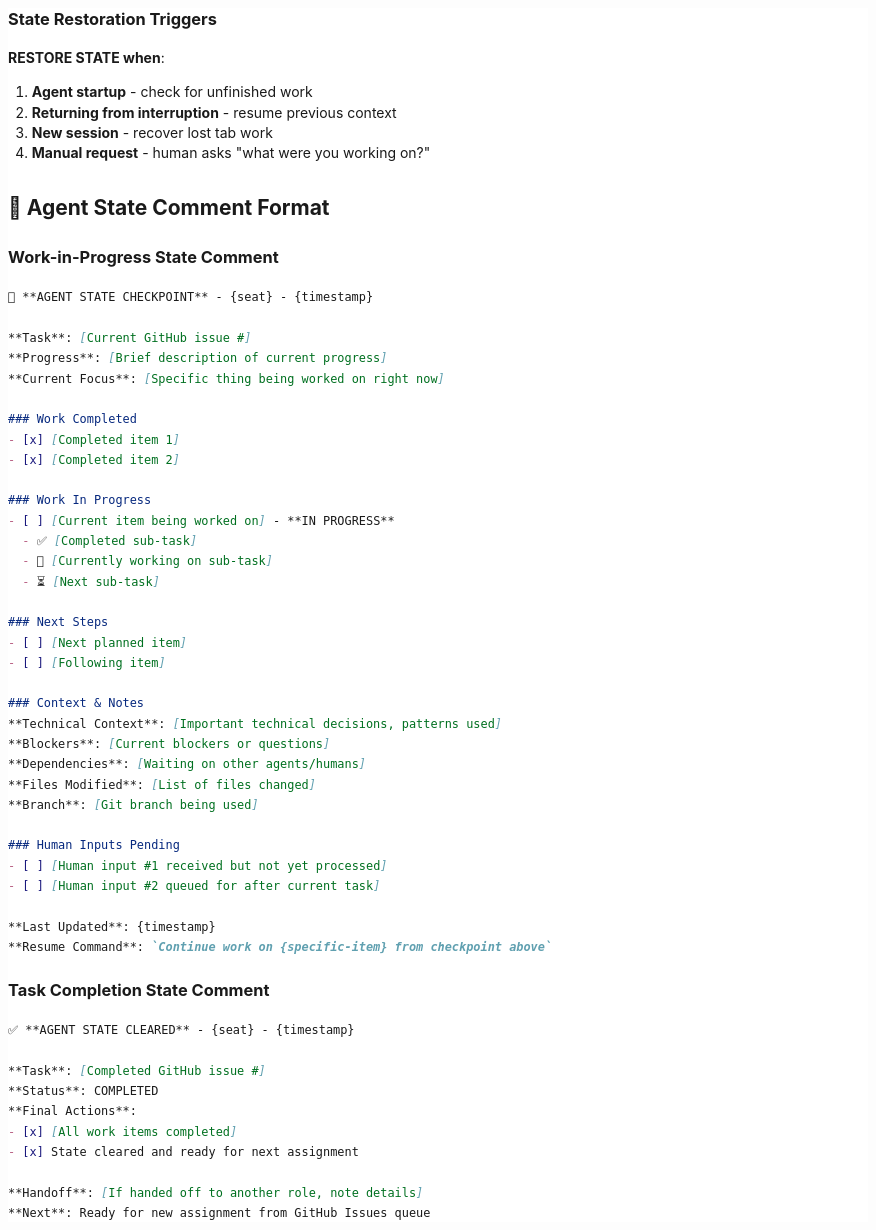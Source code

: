 ### State Restoration Triggers  
**RESTORE STATE when**:
1. **Agent startup** - check for unfinished work
2. **Returning from interruption** - resume previous context
3. **New session** - recover lost tab work
4. **Manual request** - human asks "what were you working on?"

## 📝 **Agent State Comment Format**

### Work-in-Progress State Comment
```markdown
🔄 **AGENT STATE CHECKPOINT** - {seat} - {timestamp}

**Task**: [Current GitHub issue #]
**Progress**: [Brief description of current progress]
**Current Focus**: [Specific thing being worked on right now]

### Work Completed
- [x] [Completed item 1] 
- [x] [Completed item 2]

### Work In Progress  
- [ ] [Current item being worked on] - **IN PROGRESS**
  - ✅ [Completed sub-task]
  - 🔄 [Currently working on sub-task]  
  - ⏳ [Next sub-task]

### Next Steps
- [ ] [Next planned item]
- [ ] [Following item]

### Context & Notes
**Technical Context**: [Important technical decisions, patterns used]
**Blockers**: [Current blockers or questions]
**Dependencies**: [Waiting on other agents/humans]
**Files Modified**: [List of files changed]
**Branch**: [Git branch being used]

### Human Inputs Pending
- [ ] [Human input #1 received but not yet processed]
- [ ] [Human input #2 queued for after current task]

**Last Updated**: {timestamp}
**Resume Command**: `Continue work on {specific-item} from checkpoint above`
```

### Task Completion State Comment
```markdown
✅ **AGENT STATE CLEARED** - {seat} - {timestamp}

**Task**: [Completed GitHub issue #]
**Status**: COMPLETED
**Final Actions**:
- [x] [All work items completed]
- [x] State cleared and ready for next assignment

**Handoff**: [If handed off to another role, note details]
**Next**: Ready for new assignment from GitHub Issues queue
```
